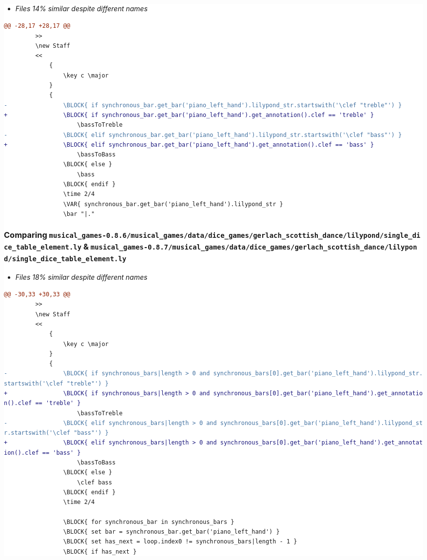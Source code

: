  * *Files 14% similar despite different names*

```diff
@@ -28,17 +28,17 @@
         >>
         \new Staff
         <<
             {
                 \key c \major
             }
             {
-                \BLOCK{ if synchronous_bar.get_bar('piano_left_hand').lilypond_str.startswith('\clef "treble"') }
+                \BLOCK{ if synchronous_bar.get_bar('piano_left_hand').get_annotation().clef == 'treble' }
                     \bassToTreble
-                \BLOCK{ elif synchronous_bar.get_bar('piano_left_hand').lilypond_str.startswith('\clef "bass"') }
+                \BLOCK{ elif synchronous_bar.get_bar('piano_left_hand').get_annotation().clef == 'bass' }
                     \bassToBass
                 \BLOCK{ else }
                     \bass
                 \BLOCK{ endif }
                 \time 2/4
                 \VAR{ synchronous_bar.get_bar('piano_left_hand').lilypond_str }
                 \bar "|."
```

### Comparing `musical_games-0.8.6/musical_games/data/dice_games/gerlach_scottish_dance/lilypond/single_dice_table_element.ly` & `musical_games-0.8.7/musical_games/data/dice_games/gerlach_scottish_dance/lilypond/single_dice_table_element.ly`

 * *Files 18% similar despite different names*

```diff
@@ -30,33 +30,33 @@
         >>
         \new Staff
         <<
             {
                 \key c \major
             }
             {
-                \BLOCK{ if synchronous_bars|length > 0 and synchronous_bars[0].get_bar('piano_left_hand').lilypond_str.startswith('\clef "treble"') }
+                \BLOCK{ if synchronous_bars|length > 0 and synchronous_bars[0].get_bar('piano_left_hand').get_annotation().clef == 'treble' }
                     \bassToTreble
-                \BLOCK{ elif synchronous_bars|length > 0 and synchronous_bars[0].get_bar('piano_left_hand').lilypond_str.startswith('\clef "bass"') }
+                \BLOCK{ elif synchronous_bars|length > 0 and synchronous_bars[0].get_bar('piano_left_hand').get_annotation().clef == 'bass' }
                     \bassToBass
                 \BLOCK{ else }
                     \clef bass
                 \BLOCK{ endif }
                 \time 2/4
 
                 \BLOCK{ for synchronous_bar in synchronous_bars }
                 \BLOCK{ set bar = synchronous_bar.get_bar('piano_left_hand') }
                 \BLOCK{ set has_next = loop.index0 != synchronous_bars|length - 1 }
                 \BLOCK{ if has_next }
```